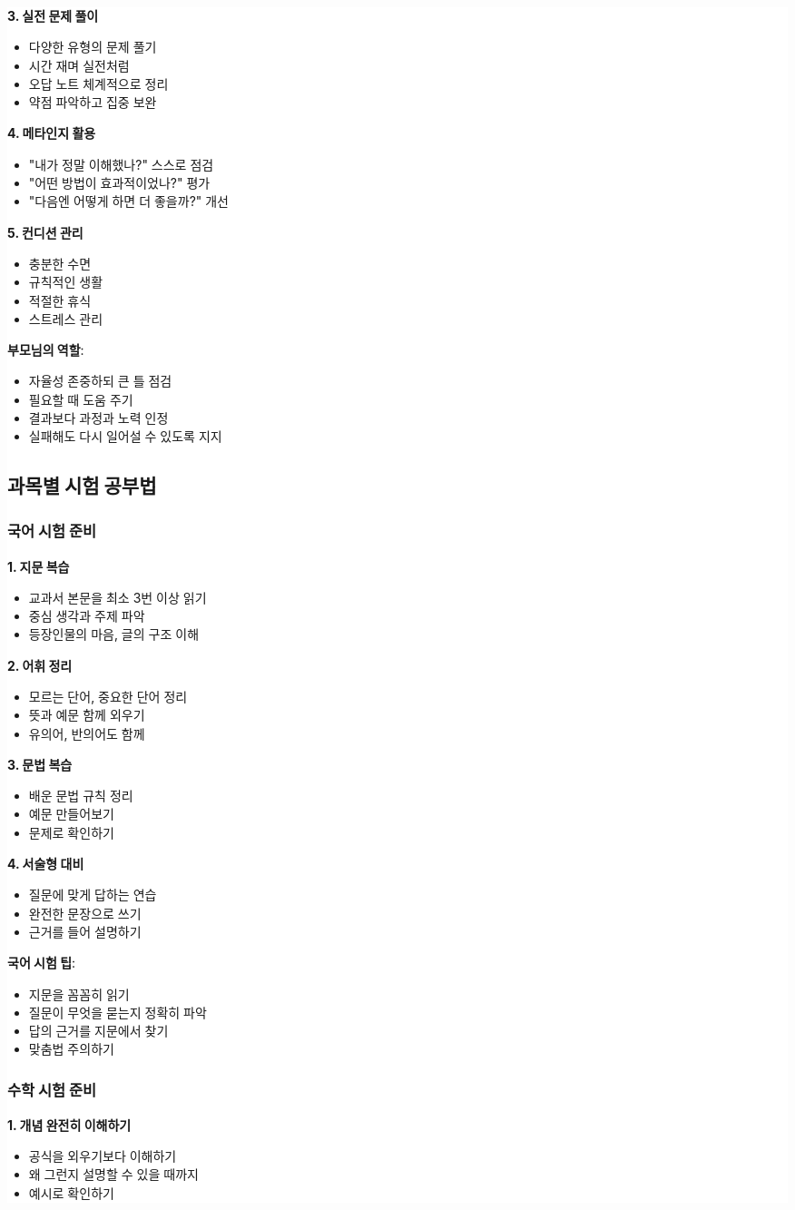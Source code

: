 **3. 실전 문제 풀이**
- 다양한 유형의 문제 풀기
- 시간 재며 실전처럼
- 오답 노트 체계적으로 정리
- 약점 파악하고 집중 보완

**4. 메타인지 활용**
- "내가 정말 이해했나?" 스스로 점검
- "어떤 방법이 효과적이었나?" 평가
- "다음엔 어떻게 하면 더 좋을까?" 개선

**5. 컨디션 관리**
- 충분한 수면
- 규칙적인 생활
- 적절한 휴식
- 스트레스 관리

**부모님의 역할**:
- 자율성 존중하되 큰 틀 점검
- 필요할 때 도움 주기
- 결과보다 과정과 노력 인정
- 실패해도 다시 일어설 수 있도록 지지

## 과목별 시험 공부법

### 국어 시험 준비
**1. 지문 복습**
- 교과서 본문을 최소 3번 이상 읽기
- 중심 생각과 주제 파악
- 등장인물의 마음, 글의 구조 이해

**2. 어휘 정리**
- 모르는 단어, 중요한 단어 정리
- 뜻과 예문 함께 외우기
- 유의어, 반의어도 함께

**3. 문법 복습**
- 배운 문법 규칙 정리
- 예문 만들어보기
- 문제로 확인하기

**4. 서술형 대비**
- 질문에 맞게 답하는 연습
- 완전한 문장으로 쓰기
- 근거를 들어 설명하기

**국어 시험 팁**:
- 지문을 꼼꼼히 읽기
- 질문이 무엇을 묻는지 정확히 파악
- 답의 근거를 지문에서 찾기
- 맞춤법 주의하기

### 수학 시험 준비
**1. 개념 완전히 이해하기**
- 공식을 외우기보다 이해하기
- 왜 그런지 설명할 수 있을 때까지
- 예시로 확인하기
